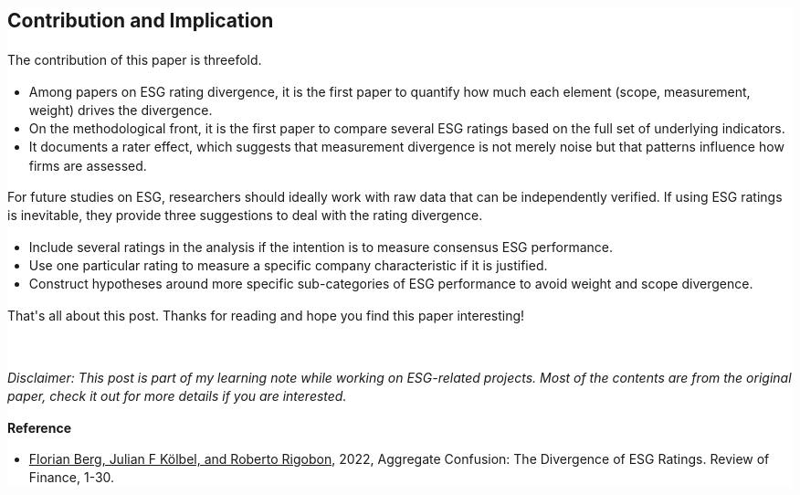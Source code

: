 ## Contribution and Implication
The contribution of this paper is threefold.
- Among papers on ESG rating divergence, it is the first paper to quantify how much each element (scope, measurement, weight) drives the divergence.
- On the methodological front, it is the first paper to compare several ESG ratings based on the full set of underlying indicators.
- It documents a rater effect, which suggests that measurement divergence is not merely noise but that patterns influence how firms are assessed.

For future studies on ESG, researchers should ideally work with raw data that can be independently verified. If using ESG ratings is inevitable, they provide three suggestions to deal with the rating divergence.
- Include several ratings in the analysis if the intention is to measure consensus ESG performance.
- Use one particular rating to measure a specific company characteristic if it is justified.
- Construct hypotheses around more specific sub-categories of ESG performance to avoid weight and scope divergence.

That's all about this post. Thanks for reading and hope you find this paper interesting!

<br>

*Disclaimer: This post is part of my learning note while working on ESG-related projects. Most of the contents are from the original paper, check it out for more details if you are interested.*

**Reference**
- [Florian Berg, Julian F Kölbel, and Roberto Rigobon](https://academic.oup.com/rof/advance-article/doi/10.1093/rof/rfac033/6590670), 2022, Aggregate Confusion: The Divergence of ESG Ratings. Review of Finance, 1-30.